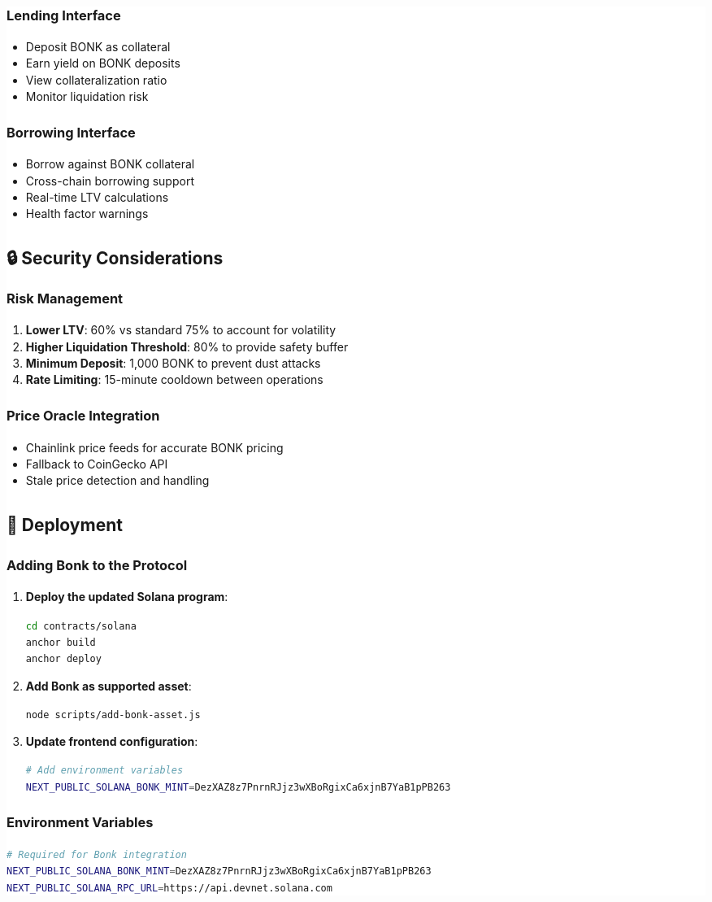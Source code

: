 ### Lending Interface
- Deposit BONK as collateral
- Earn yield on BONK deposits
- View collateralization ratio
- Monitor liquidation risk

### Borrowing Interface
- Borrow against BONK collateral
- Cross-chain borrowing support
- Real-time LTV calculations
- Health factor warnings

## 🔒 Security Considerations

### Risk Management
1. **Lower LTV**: 60% vs standard 75% to account for volatility
2. **Higher Liquidation Threshold**: 80% to provide safety buffer
3. **Minimum Deposit**: 1,000 BONK to prevent dust attacks
4. **Rate Limiting**: 15-minute cooldown between operations

### Price Oracle Integration
- Chainlink price feeds for accurate BONK pricing
- Fallback to CoinGecko API
- Stale price detection and handling

## 🚀 Deployment

### Adding Bonk to the Protocol

1. **Deploy the updated Solana program**:
   ```bash
   cd contracts/solana
   anchor build
   anchor deploy
   ```

2. **Add Bonk as supported asset**:
   ```bash
   node scripts/add-bonk-asset.js
   ```

3. **Update frontend configuration**:
   ```bash
   # Add environment variables
   NEXT_PUBLIC_SOLANA_BONK_MINT=DezXAZ8z7PnrnRJjz3wXBoRgixCa6xjnB7YaB1pPB263
   ```

### Environment Variables

```bash
# Required for Bonk integration
NEXT_PUBLIC_SOLANA_BONK_MINT=DezXAZ8z7PnrnRJjz3wXBoRgixCa6xjnB7YaB1pPB263
NEXT_PUBLIC_SOLANA_RPC_URL=https://api.devnet.solana.com
```
